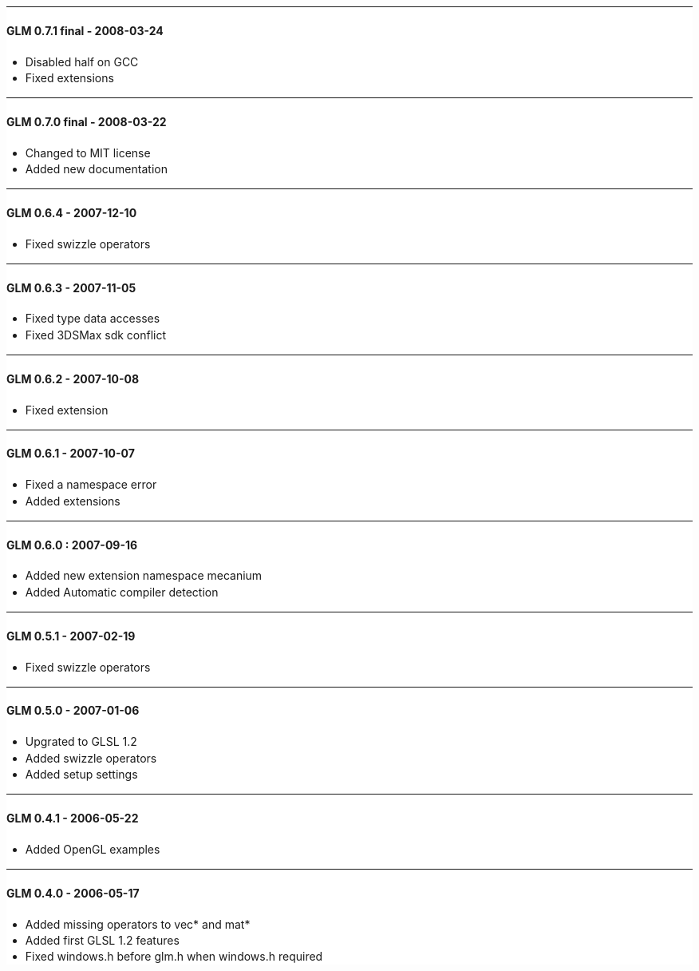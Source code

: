 --------------------------------------------------------------------------------
#### GLM 0.7.1 final - 2008-03-24
- Disabled half on GCC
- Fixed extensions

--------------------------------------------------------------------------------
#### GLM 0.7.0 final - 2008-03-22
- Changed to MIT license
- Added new documentation

--------------------------------------------------------------------------------
#### GLM 0.6.4 - 2007-12-10
- Fixed swizzle operators

--------------------------------------------------------------------------------
#### GLM 0.6.3 - 2007-11-05
- Fixed type data accesses
- Fixed 3DSMax sdk conflict

--------------------------------------------------------------------------------
#### GLM 0.6.2 - 2007-10-08
- Fixed extension

--------------------------------------------------------------------------------
#### GLM 0.6.1 - 2007-10-07
- Fixed a namespace error
- Added extensions

--------------------------------------------------------------------------------
#### GLM 0.6.0 : 2007-09-16
- Added new extension namespace mecanium
- Added Automatic compiler detection

--------------------------------------------------------------------------------
#### GLM 0.5.1 - 2007-02-19
- Fixed swizzle operators

--------------------------------------------------------------------------------
#### GLM 0.5.0 - 2007-01-06
- Upgrated to GLSL 1.2
- Added swizzle operators
- Added setup settings

--------------------------------------------------------------------------------
#### GLM 0.4.1 - 2006-05-22
- Added OpenGL examples

--------------------------------------------------------------------------------
#### GLM 0.4.0 - 2006-05-17
- Added missing operators to vec* and mat*
- Added first GLSL 1.2 features
- Fixed windows.h before glm.h when windows.h required
